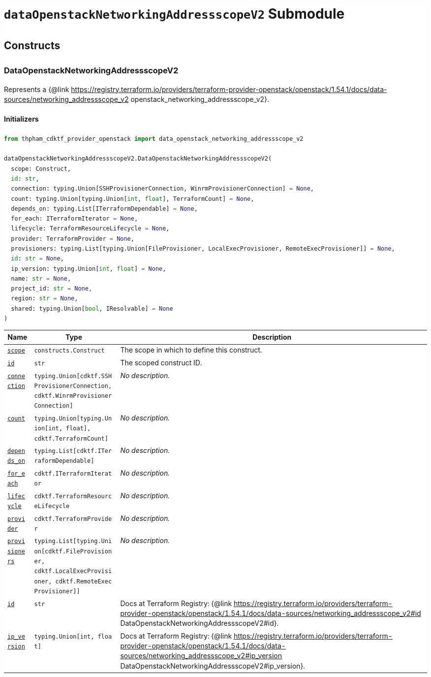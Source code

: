 # `dataOpenstackNetworkingAddressscopeV2` Submodule <a name="`dataOpenstackNetworkingAddressscopeV2` Submodule" id="@ithings/cdktf-provider-openstack.dataOpenstackNetworkingAddressscopeV2"></a>

## Constructs <a name="Constructs" id="Constructs"></a>

### DataOpenstackNetworkingAddressscopeV2 <a name="DataOpenstackNetworkingAddressscopeV2" id="@ithings/cdktf-provider-openstack.dataOpenstackNetworkingAddressscopeV2.DataOpenstackNetworkingAddressscopeV2"></a>

Represents a {@link https://registry.terraform.io/providers/terraform-provider-openstack/openstack/1.54.1/docs/data-sources/networking_addressscope_v2 openstack_networking_addressscope_v2}.

#### Initializers <a name="Initializers" id="@ithings/cdktf-provider-openstack.dataOpenstackNetworkingAddressscopeV2.DataOpenstackNetworkingAddressscopeV2.Initializer"></a>

```python
from thpham_cdktf_provider_openstack import data_openstack_networking_addressscope_v2

dataOpenstackNetworkingAddressscopeV2.DataOpenstackNetworkingAddressscopeV2(
  scope: Construct,
  id: str,
  connection: typing.Union[SSHProvisionerConnection, WinrmProvisionerConnection] = None,
  count: typing.Union[typing.Union[int, float], TerraformCount] = None,
  depends_on: typing.List[ITerraformDependable] = None,
  for_each: ITerraformIterator = None,
  lifecycle: TerraformResourceLifecycle = None,
  provider: TerraformProvider = None,
  provisioners: typing.List[typing.Union[FileProvisioner, LocalExecProvisioner, RemoteExecProvisioner]] = None,
  id: str = None,
  ip_version: typing.Union[int, float] = None,
  name: str = None,
  project_id: str = None,
  region: str = None,
  shared: typing.Union[bool, IResolvable] = None
)
```

| **Name** | **Type** | **Description** |
| --- | --- | --- |
| <code><a href="#@ithings/cdktf-provider-openstack.dataOpenstackNetworkingAddressscopeV2.DataOpenstackNetworkingAddressscopeV2.Initializer.parameter.scope">scope</a></code> | <code>constructs.Construct</code> | The scope in which to define this construct. |
| <code><a href="#@ithings/cdktf-provider-openstack.dataOpenstackNetworkingAddressscopeV2.DataOpenstackNetworkingAddressscopeV2.Initializer.parameter.id">id</a></code> | <code>str</code> | The scoped construct ID. |
| <code><a href="#@ithings/cdktf-provider-openstack.dataOpenstackNetworkingAddressscopeV2.DataOpenstackNetworkingAddressscopeV2.Initializer.parameter.connection">connection</a></code> | <code>typing.Union[cdktf.SSHProvisionerConnection, cdktf.WinrmProvisionerConnection]</code> | *No description.* |
| <code><a href="#@ithings/cdktf-provider-openstack.dataOpenstackNetworkingAddressscopeV2.DataOpenstackNetworkingAddressscopeV2.Initializer.parameter.count">count</a></code> | <code>typing.Union[typing.Union[int, float], cdktf.TerraformCount]</code> | *No description.* |
| <code><a href="#@ithings/cdktf-provider-openstack.dataOpenstackNetworkingAddressscopeV2.DataOpenstackNetworkingAddressscopeV2.Initializer.parameter.dependsOn">depends_on</a></code> | <code>typing.List[cdktf.ITerraformDependable]</code> | *No description.* |
| <code><a href="#@ithings/cdktf-provider-openstack.dataOpenstackNetworkingAddressscopeV2.DataOpenstackNetworkingAddressscopeV2.Initializer.parameter.forEach">for_each</a></code> | <code>cdktf.ITerraformIterator</code> | *No description.* |
| <code><a href="#@ithings/cdktf-provider-openstack.dataOpenstackNetworkingAddressscopeV2.DataOpenstackNetworkingAddressscopeV2.Initializer.parameter.lifecycle">lifecycle</a></code> | <code>cdktf.TerraformResourceLifecycle</code> | *No description.* |
| <code><a href="#@ithings/cdktf-provider-openstack.dataOpenstackNetworkingAddressscopeV2.DataOpenstackNetworkingAddressscopeV2.Initializer.parameter.provider">provider</a></code> | <code>cdktf.TerraformProvider</code> | *No description.* |
| <code><a href="#@ithings/cdktf-provider-openstack.dataOpenstackNetworkingAddressscopeV2.DataOpenstackNetworkingAddressscopeV2.Initializer.parameter.provisioners">provisioners</a></code> | <code>typing.List[typing.Union[cdktf.FileProvisioner, cdktf.LocalExecProvisioner, cdktf.RemoteExecProvisioner]]</code> | *No description.* |
| <code><a href="#@ithings/cdktf-provider-openstack.dataOpenstackNetworkingAddressscopeV2.DataOpenstackNetworkingAddressscopeV2.Initializer.parameter.id">id</a></code> | <code>str</code> | Docs at Terraform Registry: {@link https://registry.terraform.io/providers/terraform-provider-openstack/openstack/1.54.1/docs/data-sources/networking_addressscope_v2#id DataOpenstackNetworkingAddressscopeV2#id}. |
| <code><a href="#@ithings/cdktf-provider-openstack.dataOpenstackNetworkingAddressscopeV2.DataOpenstackNetworkingAddressscopeV2.Initializer.parameter.ipVersion">ip_version</a></code> | <code>typing.Union[int, float]</code> | Docs at Terraform Registry: {@link https://registry.terraform.io/providers/terraform-provider-openstack/openstack/1.54.1/docs/data-sources/networking_addressscope_v2#ip_version DataOpenstackNetworkingAddressscopeV2#ip_version}. |